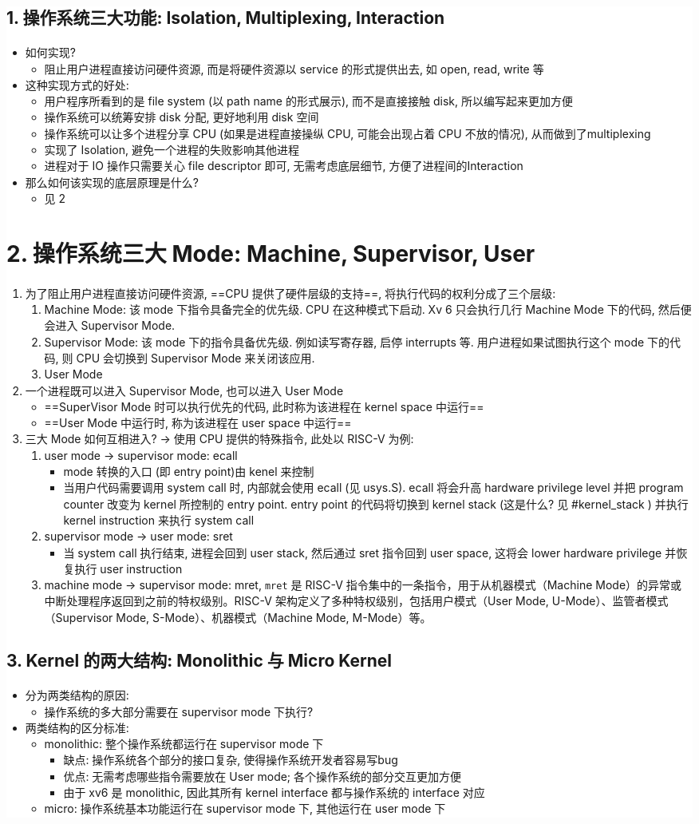 ## 1. 操作系统三大功能: Isolation, Multiplexing, Interaction

- 如何实现?
	- 阻止用户进程直接访问硬件资源, 而是将硬件资源以 service 的形式提供出去, 如 open, read, write 等
- 这种实现方式的好处:
	- 用户程序所看到的是 file system (以 path name 的形式展示), 而不是直接接触 disk, 所以编写起来更加方便
	- 操作系统可以统筹安排 disk 分配, 更好地利用 disk 空间
	- 操作系统可以让多个进程分享 CPU (如果是进程直接操纵 CPU, 可能会出现占着 CPU 不放的情况), 从而做到了multiplexing
	- 实现了 Isolation, 避免一个进程的失败影响其他进程
	- 进程对于 IO 操作只需要关心 file descriptor 即可, 无需考虑底层细节, 方便了进程间的Interaction
- 那么如何该实现的底层原理是什么?
	- 见 2

# 2. 操作系统三大 Mode: Machine, Supervisor, User

1. 为了阻止用户进程直接访问硬件资源, ==CPU 提供了硬件层级的支持==, 将执行代码的权利分成了三个层级:
	1. Machine Mode: 该 mode 下指令具备完全的优先级. CPU 在这种模式下启动. Xv 6 只会执行几行 Machine Mode 下的代码, 然后便会进入 Supervisor Mode.
	2. Supervisor Mode: 该 mode 下的指令具备优先级. 例如读写寄存器, 启停 interrupts 等. 用户进程如果试图执行这个 mode 下的代码, 则 CPU 会切换到 Supervisor Mode 来关闭该应用.
	3. User Mode
2. 一个进程既可以进入 Supervisor Mode, 也可以进入 User Mode
	- ==SuperVisor Mode 时可以执行优先的代码, 此时称为该进程在 kernel space 中运行==
	- ==User Mode 中运行时, 称为该进程在 user space 中运行== 
3. 三大 Mode 如何互相进入? -> 使用 CPU 提供的特殊指令, 此处以 RISC-V 为例:
	1. user mode -> supervisor mode: ecall
		- mode 转换的入口 (即 entry point)由 kenel 来控制
		- 当用户代码需要调用 system call 时, 内部就会使用 ecall (见 usys.S). ecall 将会升高 hardware privilege level 并把 program counter 改变为 kernel 所控制的 entry point. entry point 的代码将切换到 kernel stack (这是什么? 见 #kernel_stack ) 并执行 kernel instruction 来执行 system call
	2. supervisor mode -> user mode: sret
		- 当 system call 执行结束, 进程会回到 user stack, 然后通过 sret 指令回到 user space, 这将会 lower hardware privilege 并恢复执行 user instruction
	3. machine mode -> supervisor mode: mret, `mret` 是 RISC-V 指令集中的一条指令，用于从机器模式（Machine Mode）的异常或中断处理程序返回到之前的特权级别。RISC-V 架构定义了多种特权级别，包括用户模式（User Mode, U-Mode）、监管者模式（Supervisor Mode, S-Mode）、机器模式（Machine Mode, M-Mode）等。


## 3. Kernel 的两大结构: Monolithic 与 Micro Kernel

- 分为两类结构的原因:
	- 操作系统的多大部分需要在 supervisor mode 下执行?
- 两类结构的区分标准:
	- monolithic: 整个操作系统都运行在 supervisor mode 下
		- 缺点: 操作系统各个部分的接口复杂, 使得操作系统开发者容易写bug
		- 优点: 无需考虑哪些指令需要放在 User mode; 各个操作系统的部分交互更加方便
		- 由于 xv6 是 monolithic, 因此其所有 kernel interface 都与操作系统的 interface 对应
	- micro: 操作系统基本功能运行在 supervisor mode 下, 其他运行在 user mode 下
	

